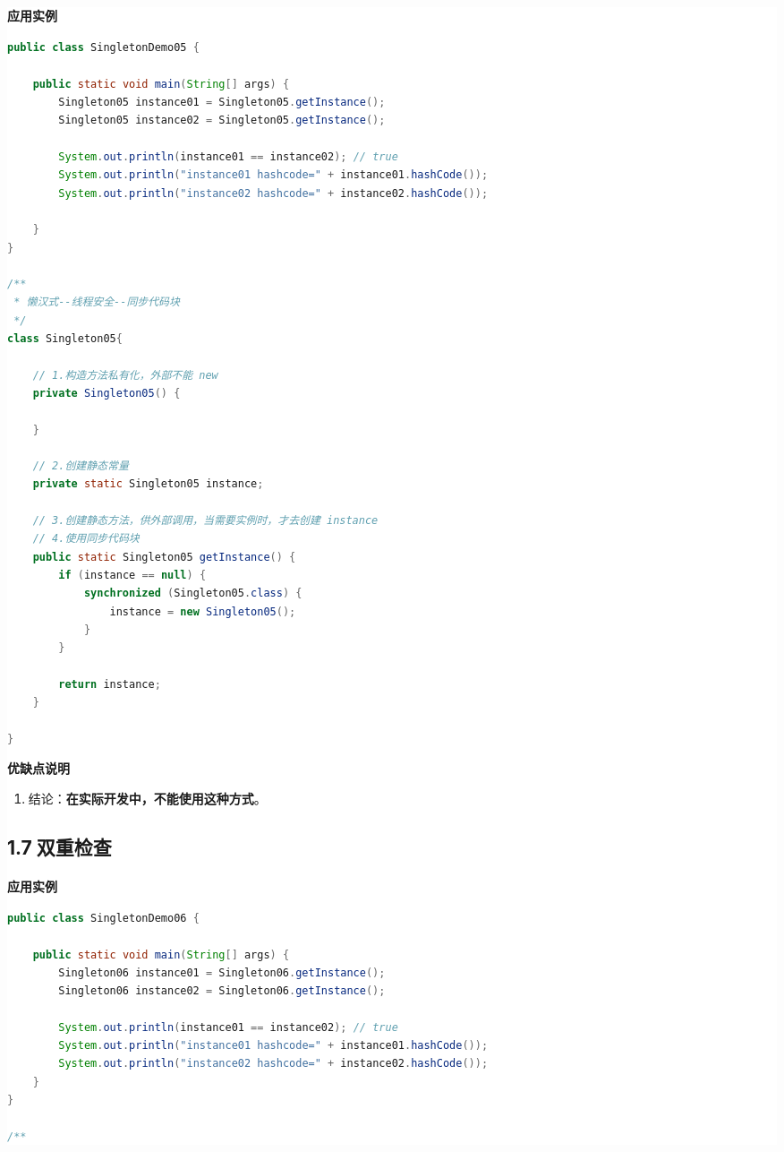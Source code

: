 **应用实例**

```java
public class SingletonDemo05 {

    public static void main(String[] args) {
        Singleton05 instance01 = Singleton05.getInstance();
        Singleton05 instance02 = Singleton05.getInstance();

        System.out.println(instance01 == instance02); // true
        System.out.println("instance01 hashcode=" + instance01.hashCode());
        System.out.println("instance02 hashcode=" + instance02.hashCode());

    }
}

/**
 * 懒汉式--线程安全--同步代码块
 */
class Singleton05{

    // 1.构造方法私有化，外部不能 new
    private Singleton05() {

    }

    // 2.创建静态常量
    private static Singleton05 instance;

    // 3.创建静态方法，供外部调用，当需要实例时，才去创建 instance
    // 4.使用同步代码块
    public static Singleton05 getInstance() {
        if (instance == null) {
            synchronized (Singleton05.class) {
                instance = new Singleton05();
            }
        }

        return instance;
    }

}
```

**优缺点说明**

1. 结论：**在实际开发中，不能使用这种方式**。

## 1.7 双重检查

**应用实例**

```java
public class SingletonDemo06 {

    public static void main(String[] args) {
        Singleton06 instance01 = Singleton06.getInstance();
        Singleton06 instance02 = Singleton06.getInstance();

        System.out.println(instance01 == instance02); // true
        System.out.println("instance01 hashcode=" + instance01.hashCode());
        System.out.println("instance02 hashcode=" + instance02.hashCode());
    }
}

/**
```